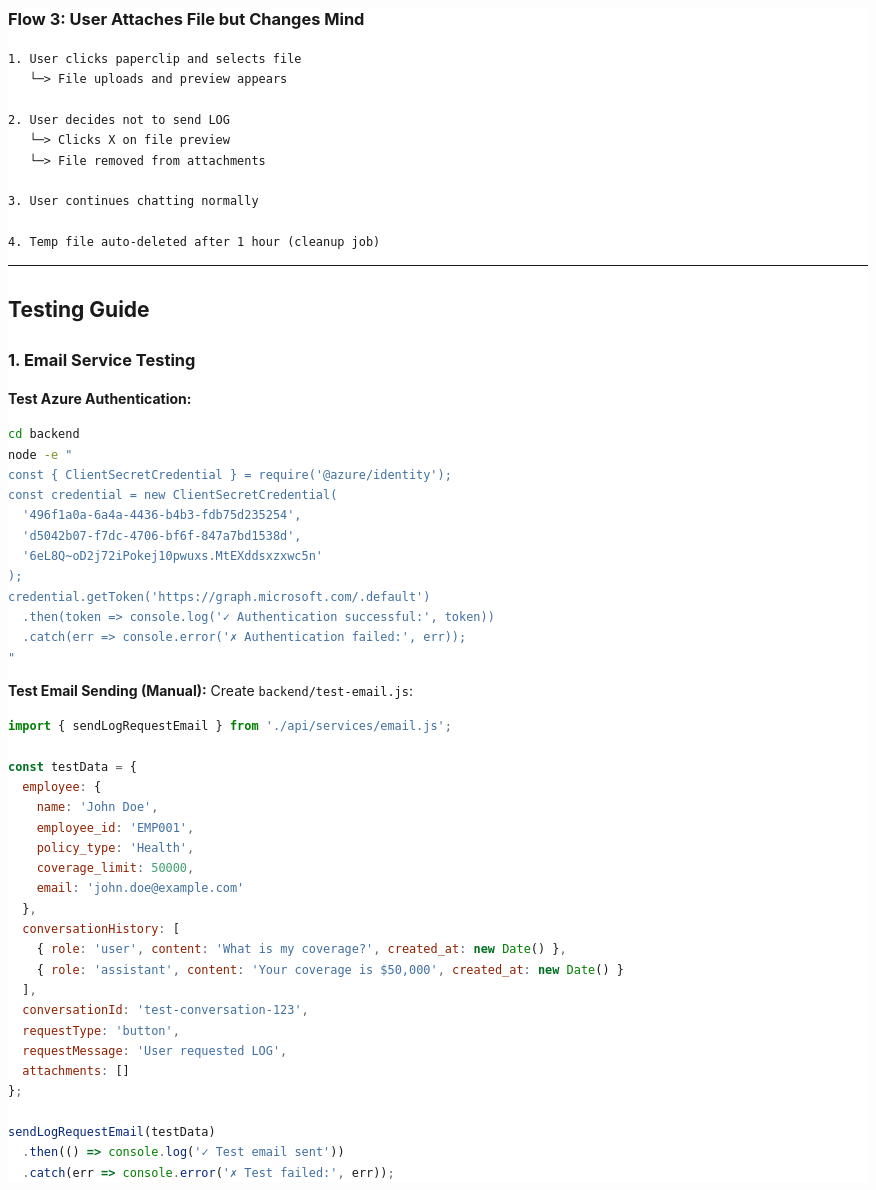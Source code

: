 ### Flow 3: User Attaches File but Changes Mind

```
1. User clicks paperclip and selects file
   └─> File uploads and preview appears

2. User decides not to send LOG
   └─> Clicks X on file preview
   └─> File removed from attachments

3. User continues chatting normally

4. Temp file auto-deleted after 1 hour (cleanup job)
```

---

## Testing Guide

### 1. Email Service Testing

**Test Azure Authentication:**
```bash
cd backend
node -e "
const { ClientSecretCredential } = require('@azure/identity');
const credential = new ClientSecretCredential(
  '496f1a0a-6a4a-4436-b4b3-fdb75d235254',
  'd5042b07-f7dc-4706-bf6f-847a7bd1538d',
  '6eL8Q~oD2j72iPokej10pwuxs.MtEXddsxzxwc5n'
);
credential.getToken('https://graph.microsoft.com/.default')
  .then(token => console.log('✓ Authentication successful:', token))
  .catch(err => console.error('✗ Authentication failed:', err));
"
```

**Test Email Sending (Manual):**
Create `backend/test-email.js`:
```javascript
import { sendLogRequestEmail } from './api/services/email.js';

const testData = {
  employee: {
    name: 'John Doe',
    employee_id: 'EMP001',
    policy_type: 'Health',
    coverage_limit: 50000,
    email: 'john.doe@example.com'
  },
  conversationHistory: [
    { role: 'user', content: 'What is my coverage?', created_at: new Date() },
    { role: 'assistant', content: 'Your coverage is $50,000', created_at: new Date() }
  ],
  conversationId: 'test-conversation-123',
  requestType: 'button',
  requestMessage: 'User requested LOG',
  attachments: []
};

sendLogRequestEmail(testData)
  .then(() => console.log('✓ Test email sent'))
  .catch(err => console.error('✗ Test failed:', err));
```
